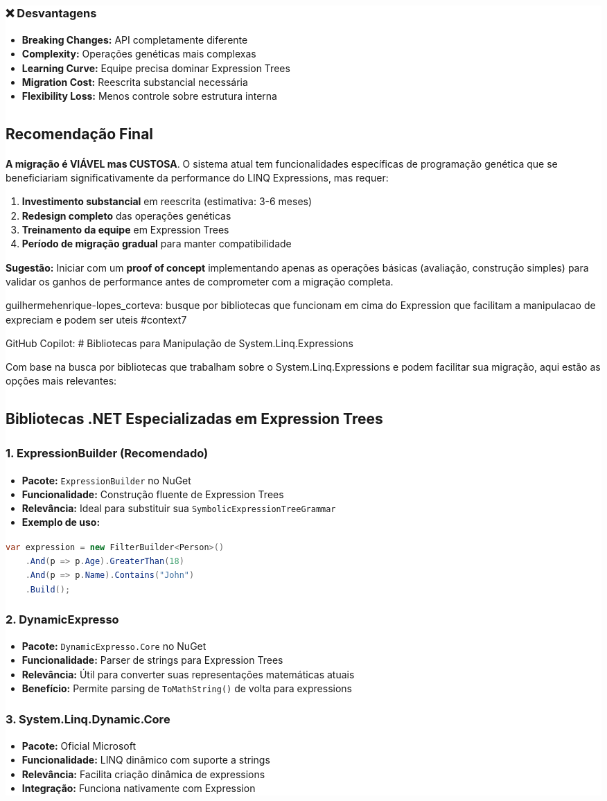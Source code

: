 ### ❌ **Desvantagens**
- **Breaking Changes:** API completamente diferente
- **Complexity:** Operações genéticas mais complexas
- **Learning Curve:** Equipe precisa dominar Expression Trees
- **Migration Cost:** Reescrita substancial necessária
- **Flexibility Loss:** Menos controle sobre estrutura interna

## Recomendação Final

**A migração é VIÁVEL mas CUSTOSA**. O sistema atual tem funcionalidades específicas de programação genética que se beneficiariam significativamente da performance do LINQ Expressions, mas requer:

1. **Investimento substancial** em reescrita (estimativa: 3-6 meses)
2. **Redesign completo** das operações genéticas
3. **Treinamento da equipe** em Expression Trees
4. **Período de migração gradual** para manter compatibilidade

**Sugestão:** Iniciar com um **proof of concept** implementando apenas as operações básicas (avaliação, construção simples) para validar os ganhos de performance antes de comprometer com a migração completa.

guilhermehenrique-lopes_corteva: busque por bibliotecas que funcionam em cima do Expression que facilitam a manipulacao de expreciam e podem ser uteis #context7 

GitHub Copilot: # Bibliotecas para Manipulação de System.Linq.Expressions

Com base na busca por bibliotecas que trabalham sobre o System.Linq.Expressions e podem facilitar sua migração, aqui estão as opções mais relevantes:

## Bibliotecas .NET Especializadas em Expression Trees

### 1. **ExpressionBuilder** (Recomendado)
- **Pacote:** `ExpressionBuilder` no NuGet
- **Funcionalidade:** Construção fluente de Expression Trees
- **Relevância:** Ideal para substituir sua `SymbolicExpressionTreeGrammar`
- **Exemplo de uso:**
```csharp
var expression = new FilterBuilder<Person>()
    .And(p => p.Age).GreaterThan(18)
    .And(p => p.Name).Contains("John")
    .Build();
```

### 2. **DynamicExpresso**
- **Pacote:** `DynamicExpresso.Core` no NuGet
- **Funcionalidade:** Parser de strings para Expression Trees
- **Relevância:** Útil para converter suas representações matemáticas atuais
- **Benefício:** Permite parsing de `ToMathString()` de volta para expressions

### 3. **System.Linq.Dynamic.Core**
- **Pacote:** Oficial Microsoft
- **Funcionalidade:** LINQ dinâmico com suporte a strings
- **Relevância:** Facilita criação dinâmica de expressions
- **Integração:** Funciona nativamente com Expression<T>
